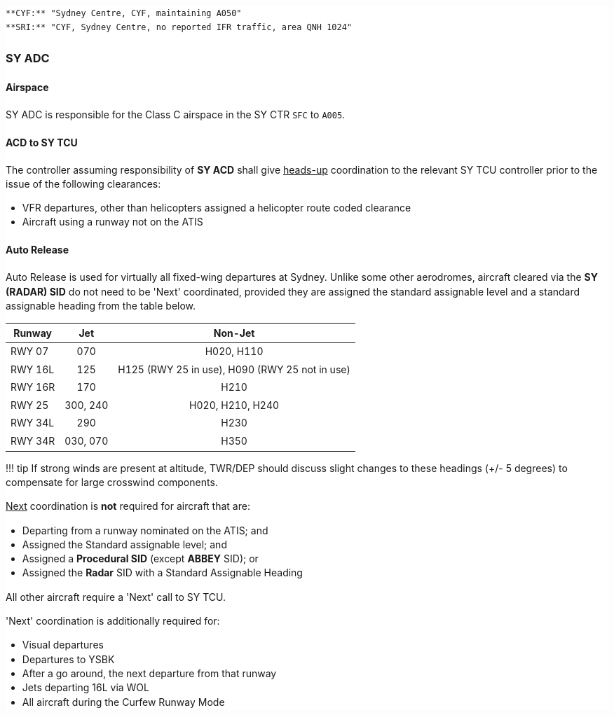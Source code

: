     **CYF:** "Sydney Centre, CYF, maintaining A050"  
    **SRI:** "CYF, Sydney Centre, no reported IFR traffic, area QNH 1024"

### SY ADC
#### Airspace
SY ADC is responsible for the Class C airspace in the SY CTR `SFC` to `A005`.

#### ACD to SY TCU
The controller assuming responsibility of **SY ACD** shall give [heads-up](../controller-skills/coordination.md#airways-clearance) coordination to the relevant SY TCU controller prior to the issue of the following clearances: 

- VFR departures, other than helicopters assigned a helicopter route coded clearance  
- Aircraft using a runway not on the ATIS

#### Auto Release
Auto Release is used for virtually all fixed-wing departures at Sydney. Unlike some other aerodromes, aircraft cleared via the **SY (RADAR) SID** do not need to be 'Next' coordinated, provided they are assigned the standard assignable level and a standard assignable heading from the table below.

| Runway     | Jet         | Non-Jet                                        |
| ---------- | :---------: | :--------------------------------------------: |
| RWY 07     | 070         | H020, H110                                     |
| RWY 16L    | 125         | H125 (RWY 25 in use), H090 (RWY 25 not in use) |
| RWY 16R    | 170         | H210                                           |
| RWY 25     | 300, 240    | H020, H210, H240                               |
| RWY 34L    | 290         | H230                                           |
| RWY 34R    | 030, 070    | H350                                           |

!!! tip
    If strong winds are present at altitude, TWR/DEP should discuss slight changes to these headings (+/- 5 degrees) to compensate for large crosswind components.

[Next](../controller-skills/coordination.md#next) coordination is **not** required for aircraft that are:   

- Departing from a runway nominated on the ATIS; and   
- Assigned the Standard assignable level; and  
- Assigned a **Procedural SID** (except **ABBEY** SID); or  
- Assigned the **Radar** SID with a Standard Assignable Heading

All other aircraft require a 'Next' call to SY TCU.

'Next' coordination is additionally required for:  

- Visual departures  
- Departures to YSBK  
- After a go around, the next departure from that runway  
- Jets departing 16L via WOL  
- All aircraft during the Curfew Runway Mode
